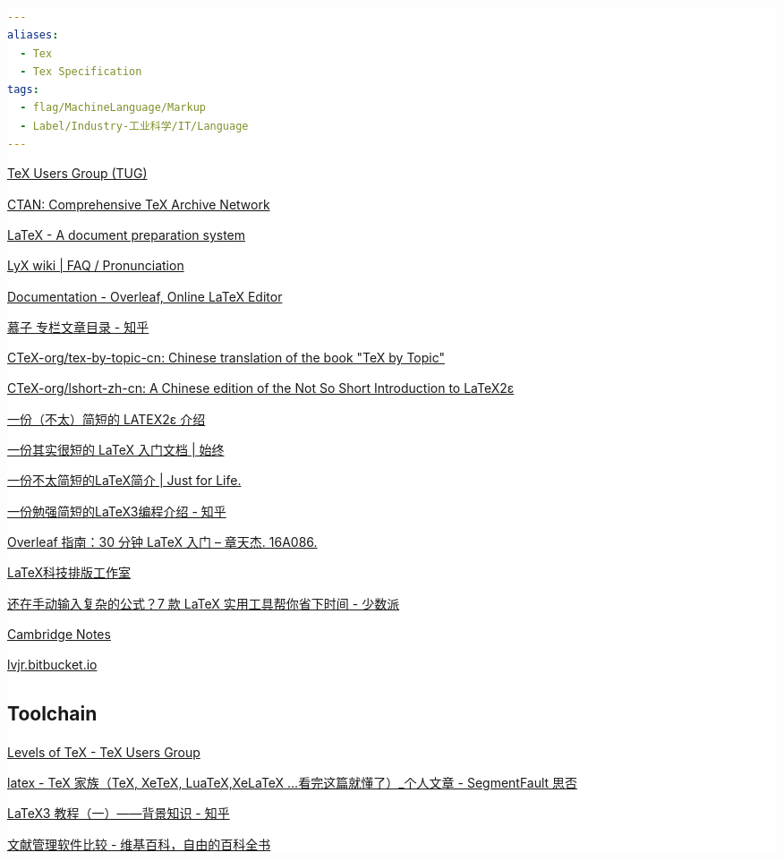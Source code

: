 ```yaml
---
aliases:
  - Tex
  - Tex Specification
tags:
  - flag/MachineLanguage/Markup
  - Label/Industry-工业科学/IT/Language
---
```


[TeX Users Group (TUG)](https://tug.org/)

[CTAN: Comprehensive TeX Archive Network](https://ctan.org/)

[LaTeX - A document preparation system](https://www.latex-project.org//)

[LyX wiki | FAQ / Pronunciation](https://wiki.lyx.org/FAQ/Pronunciation)

[Documentation - Overleaf, Online LaTeX Editor](https://www.overleaf.com/learn)

[慕子 专栏文章目录 - 知乎](https://zhuanlan.zhihu.com/p/42278823)

[CTeX-org/tex-by-topic-cn: Chinese translation of the book "TeX by Topic"](https://github.com/CTeX-org/tex-by-topic-cn)

[CTeX-org/lshort-zh-cn: A Chi­nese edi­tion of the Not So Short Introduction to LaTeX2ε](https://github.com/CTeX-org/lshort-zh-cn)

[一份（不太）简短的 LATEX2ε 介绍](https://texdoc.org/serve/lshort-zh-cn.pdf/0)

[一份其实很短的 LaTeX 入门文档 | 始终](https://liam.page/2014/09/08/latex-introduction/)

[一份不太简短的LaTeX简介 | Just for Life.](https://muyuuuu.github.io/2018/11/07/Brief-introduction-to-LaTex/)

[一份勉强简短的LaTeX3编程介绍 - 知乎](https://zhuanlan.zhihu.com/p/408331900)

[Overleaf 指南：30 分钟 LaTeX 入门 – 章天杰. 16A086.](https://imztj.cn/?p=3073)

[LaTeX科技排版工作室](https://wenda.latexstudio.net/)

[还在手动输入复杂的公式？7 款 LaTeX 实用工具帮你省下时间 - 少数派](https://sspai.com/post/54283)

[Cambridge Notes](http://dec41.user.srcf.net/notes/)

[lvjr.bitbucket.io](https://lvjr.bitbucket.io/index.html)


## Toolchain

[Levels of TeX - TeX Users Group](https://tug.org/levels.html)

[latex - TeX 家族（TeX, XeTeX, LuaTeX,XeLaTeX …看完这篇就懂了）_个人文章 - SegmentFault 思否](https://segmentfault.com/a/1190000038145401)

[LaTeX3 教程（一）——背景知识 - 知乎](https://zhuanlan.zhihu.com/p/92851140)

[文献管理软件比较 - 维基百科，自由的百科全书](https://zh.m.wikipedia.org/wiki/%E6%96%87%E7%8C%AE%E7%AE%A1%E7%90%86%E8%BD%AF%E4%BB%B6%E6%AF%94%E8%BE%83)
